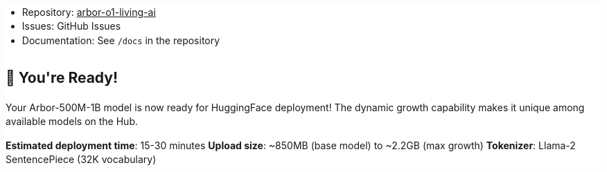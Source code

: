 - Repository: [arbor-o1-living-ai](https://github.com/username/arbor-o1-living-ai)
- Issues: GitHub Issues
- Documentation: See `/docs` in the repository

## 🎉 You're Ready!

Your Arbor-500M-1B model is now ready for HuggingFace deployment! The dynamic growth capability makes it unique among available models on the Hub.

**Estimated deployment time**: 15-30 minutes
**Upload size**: ~850MB (base model) to ~2.2GB (max growth)
**Tokenizer**: Llama-2 SentencePiece (32K vocabulary)
